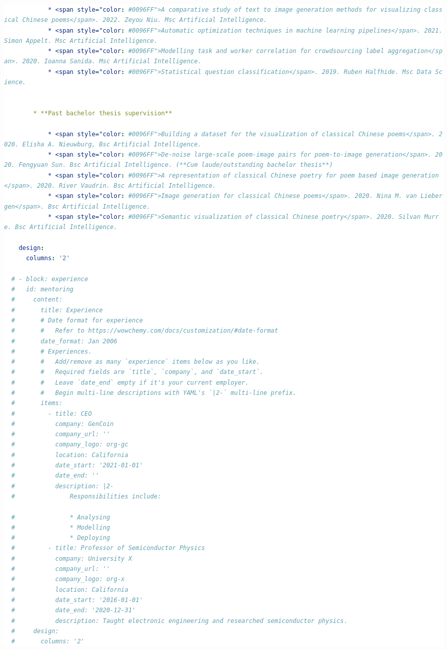 ```yaml
            * <span style="color: #0096FF">A comparative study of text to image generation methods for visualizing classical Chinese poems</span>. 2022. Zeyou Niu. Msc Artificial Intelligence.
            * <span style="color: #0096FF">Automatic optimization techniques in machine learning pipelines</span>. 2021. Simon Appelt. Msc Artificial Intelligence.
            * <span style="color: #0096FF">Modelling task and worker correlation for crowdsourcing label aggregation</span>. 2020. Ioanna Sanida. Msc Artificial Intelligence.
            * <span style="color: #0096FF">Statistical question classification</span>. 2019. Ruben Halfhide. Msc Data Science.
   
            
        * **Past bachelor thesis supervision**

            * <span style="color: #0096FF">Building a dataset for the visualization of classical Chinese poems</span>. 2020. Elisha A. Nieuwburg, Bsc Artificial Intelligence.
            * <span style="color: #0096FF">De-noise large-scale poem-image pairs for poem-to-image generation</span>. 2020. Fengyuan Sun. Bsc Artificial Intelligence. (**Cum laude/outstanding bachelor thesis**)
            * <span style="color: #0096FF">A representation of classical Chinese poetry for poem based image generation</span>. 2020. River Vaudrin. Bsc Artificial Intelligence.
            * <span style="color: #0096FF">Image generation for classical Chinese poems</span>. 2020. Nina M. van Liebergen</span>. Bsc Artificial Intelligence.
            * <span style="color: #0096FF">Semantic visualization of classical Chinese poetry</span>. 2020. Silvan Murre. Bsc Artificial Intelligence.

    design:
      columns: '2'

  # - block: experience
  #   id: mentoring
  #     content:
  #       title: Experience
  #       # Date format for experience
  #       #   Refer to https://wowchemy.com/docs/customization/#date-format
  #       date_format: Jan 2006
  #       # Experiences.
  #       #   Add/remove as many `experience` items below as you like.
  #       #   Required fields are `title`, `company`, and `date_start`.
  #       #   Leave `date_end` empty if it's your current employer.
  #       #   Begin multi-line descriptions with YAML's `|2-` multi-line prefix.
  #       items:
  #         - title: CEO
  #           company: GenCoin
  #           company_url: ''
  #           company_logo: org-gc
  #           location: California
  #           date_start: '2021-01-01'
  #           date_end: ''
  #           description: |2-
  #               Responsibilities include:

  #               * Analysing
  #               * Modelling
  #               * Deploying
  #         - title: Professor of Semiconductor Physics
  #           company: University X
  #           company_url: ''
  #           company_logo: org-x
  #           location: California
  #           date_start: '2016-01-01'
  #           date_end: '2020-12-31'
  #           description: Taught electronic engineering and researched semiconductor physics.
  #     design:
  #       columns: '2'
```